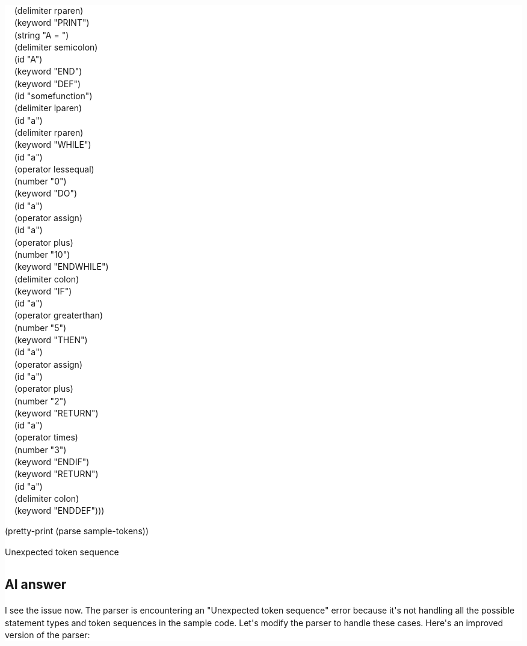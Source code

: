     (delimiter rparen)  
    (keyword "PRINT")  
    (string "A = ")  
    (delimiter semicolon)  
    (id "A")  
    (keyword "END")  
    (keyword "DEF")  
    (id "somefunction")  
    (delimiter lparen)  
    (id "a")  
    (delimiter rparen)  
    (keyword "WHILE")  
    (id "a")  
    (operator lessequal)  
    (number "0")  
    (keyword "DO")  
    (id "a")  
    (operator assign)  
    (id "a")  
    (operator plus)  
    (number "10")  
    (keyword "ENDWHILE")  
    (delimiter colon)  
    (keyword "IF")  
    (id "a")  
    (operator greaterthan)  
    (number "5")  
    (keyword "THEN")  
    (id "a")  
    (operator assign)  
    (id "a")  
    (operator plus)  
    (number "2")  
    (keyword "RETURN")  
    (id "a")  
    (operator times)  
    (number "3")  
    (keyword "ENDIF")  
    (keyword "RETURN")  
    (id "a")  
    (delimiter colon)  
    (keyword "ENDDEF")))  
  
(pretty-print (parse sample-tokens))  
  
Unexpected token sequence

## AI answer
I see the issue now. The parser is encountering an "Unexpected token sequence" error because it's not handling all the possible statement types and token sequences in the sample code. Let's modify the parser to handle these cases. Here's an improved version of the parser:
